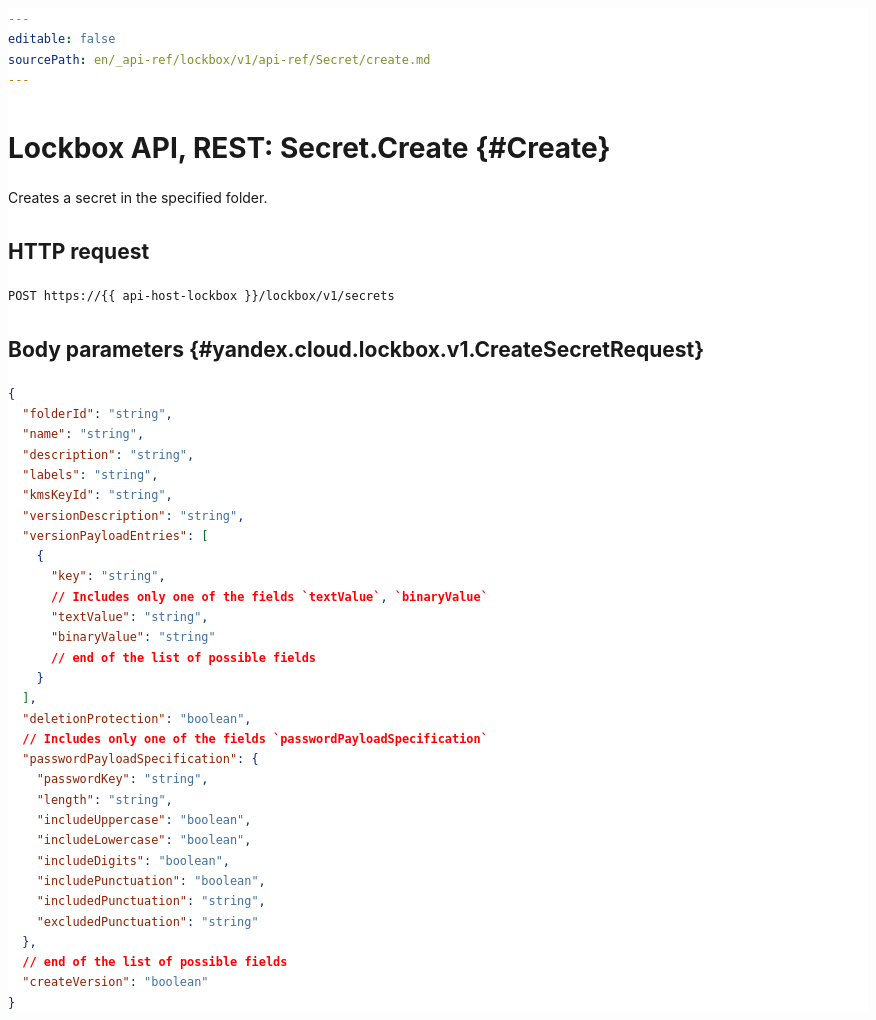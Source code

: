 ```yaml
---
editable: false
sourcePath: en/_api-ref/lockbox/v1/api-ref/Secret/create.md
---
```


# Lockbox API, REST: Secret.Create {#Create}

Creates a secret in the specified folder.

## HTTP request

```
POST https://{{ api-host-lockbox }}/lockbox/v1/secrets
```

## Body parameters {#yandex.cloud.lockbox.v1.CreateSecretRequest}

```json
{
  "folderId": "string",
  "name": "string",
  "description": "string",
  "labels": "string",
  "kmsKeyId": "string",
  "versionDescription": "string",
  "versionPayloadEntries": [
    {
      "key": "string",
      // Includes only one of the fields `textValue`, `binaryValue`
      "textValue": "string",
      "binaryValue": "string"
      // end of the list of possible fields
    }
  ],
  "deletionProtection": "boolean",
  // Includes only one of the fields `passwordPayloadSpecification`
  "passwordPayloadSpecification": {
    "passwordKey": "string",
    "length": "string",
    "includeUppercase": "boolean",
    "includeLowercase": "boolean",
    "includeDigits": "boolean",
    "includePunctuation": "boolean",
    "includedPunctuation": "string",
    "excludedPunctuation": "string"
  },
  // end of the list of possible fields
  "createVersion": "boolean"
}
```
